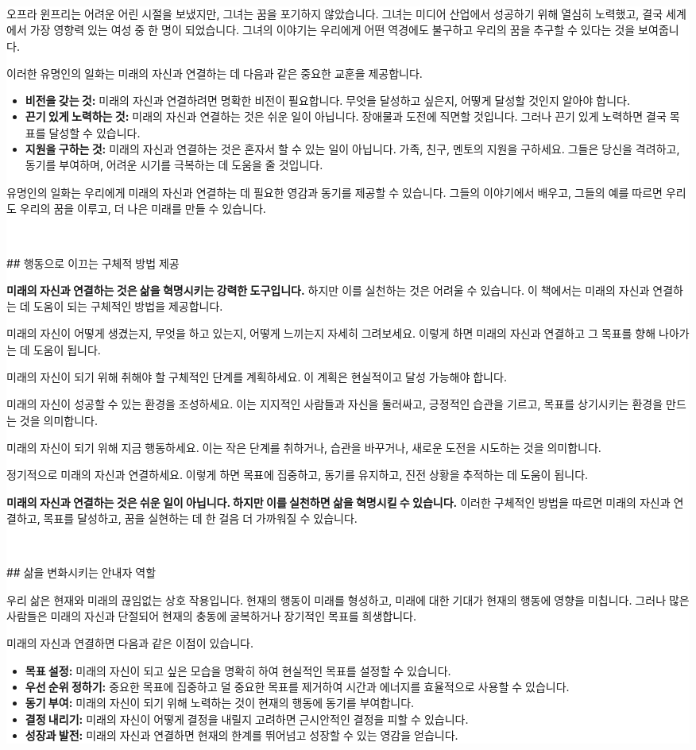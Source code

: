

오프라 윈프리는 어려운 어린 시절을 보냈지만, 그녀는 꿈을 포기하지 않았습니다. 그녀는 미디어 산업에서 성공하기 위해 열심히 노력했고, 결국 세계에서 가장 영향력 있는 여성 중 한 명이 되었습니다. 그녀의 이야기는 우리에게 어떤 역경에도 불구하고 우리의 꿈을 추구할 수 있다는 것을 보여줍니다.



이러한 유명인의 일화는 미래의 자신과 연결하는 데 다음과 같은 중요한 교훈을 제공합니다.

* **비전을 갖는 것:** 미래의 자신과 연결하려면 명확한 비전이 필요합니다. 무엇을 달성하고 싶은지, 어떻게 달성할 것인지 알아야 합니다.
* **끈기 있게 노력하는 것:** 미래의 자신과 연결하는 것은 쉬운 일이 아닙니다. 장애물과 도전에 직면할 것입니다. 그러나 끈기 있게 노력하면 결국 목표를 달성할 수 있습니다.
* **지원을 구하는 것:** 미래의 자신과 연결하는 것은 혼자서 할 수 있는 일이 아닙니다. 가족, 친구, 멘토의 지원을 구하세요. 그들은 당신을 격려하고, 동기를 부여하며, 어려운 시기를 극복하는 데 도움을 줄 것입니다.

유명인의 일화는 우리에게 미래의 자신과 연결하는 데 필요한 영감과 동기를 제공할 수 있습니다. 그들의 이야기에서 배우고, 그들의 예를 따르면 우리도 우리의 꿈을 이루고, 더 나은 미래를 만들 수 있습니다.

<p>&nbsp;</p>
## 행동으로 이끄는 구체적 방법 제공

**미래의 자신과 연결하는 것은 삶을 혁명시키는 강력한 도구입니다.** 하지만 이를 실천하는 것은 어려울 수 있습니다. 이 책에서는 미래의 자신과 연결하는 데 도움이 되는 구체적인 방법을 제공합니다.



미래의 자신이 어떻게 생겼는지, 무엇을 하고 있는지, 어떻게 느끼는지 자세히 그려보세요. 이렇게 하면 미래의 자신과 연결하고 그 목표를 향해 나아가는 데 도움이 됩니다.



미래의 자신이 되기 위해 취해야 할 구체적인 단계를 계획하세요. 이 계획은 현실적이고 달성 가능해야 합니다.



미래의 자신이 성공할 수 있는 환경을 조성하세요. 이는 지지적인 사람들과 자신을 둘러싸고, 긍정적인 습관을 기르고, 목표를 상기시키는 환경을 만드는 것을 의미합니다.



미래의 자신이 되기 위해 지금 행동하세요. 이는 작은 단계를 취하거나, 습관을 바꾸거나, 새로운 도전을 시도하는 것을 의미합니다.



정기적으로 미래의 자신과 연결하세요. 이렇게 하면 목표에 집중하고, 동기를 유지하고, 진전 상황을 추적하는 데 도움이 됩니다.

**미래의 자신과 연결하는 것은 쉬운 일이 아닙니다. 하지만 이를 실천하면 삶을 혁명시킬 수 있습니다.** 이러한 구체적인 방법을 따르면 미래의 자신과 연결하고, 목표를 달성하고, 꿈을 실현하는 데 한 걸음 더 가까워질 수 있습니다.

<p>&nbsp;</p>
## 삶을 변화시키는 안내자 역할



우리 삶은 현재와 미래의 끊임없는 상호 작용입니다. 현재의 행동이 미래를 형성하고, 미래에 대한 기대가 현재의 행동에 영향을 미칩니다. 그러나 많은 사람들은 미래의 자신과 단절되어 현재의 충동에 굴복하거나 장기적인 목표를 희생합니다.



미래의 자신과 연결하면 다음과 같은 이점이 있습니다.

- **목표 설정:** 미래의 자신이 되고 싶은 모습을 명확히 하여 현실적인 목표를 설정할 수 있습니다.
- **우선 순위 정하기:** 중요한 목표에 집중하고 덜 중요한 목표를 제거하여 시간과 에너지를 효율적으로 사용할 수 있습니다.
- **동기 부여:** 미래의 자신이 되기 위해 노력하는 것이 현재의 행동에 동기를 부여합니다.
- **결정 내리기:** 미래의 자신이 어떻게 결정을 내릴지 고려하면 근시안적인 결정을 피할 수 있습니다.
- **성장과 발전:** 미래의 자신과 연결하면 현재의 한계를 뛰어넘고 성장할 수 있는 영감을 얻습니다.
